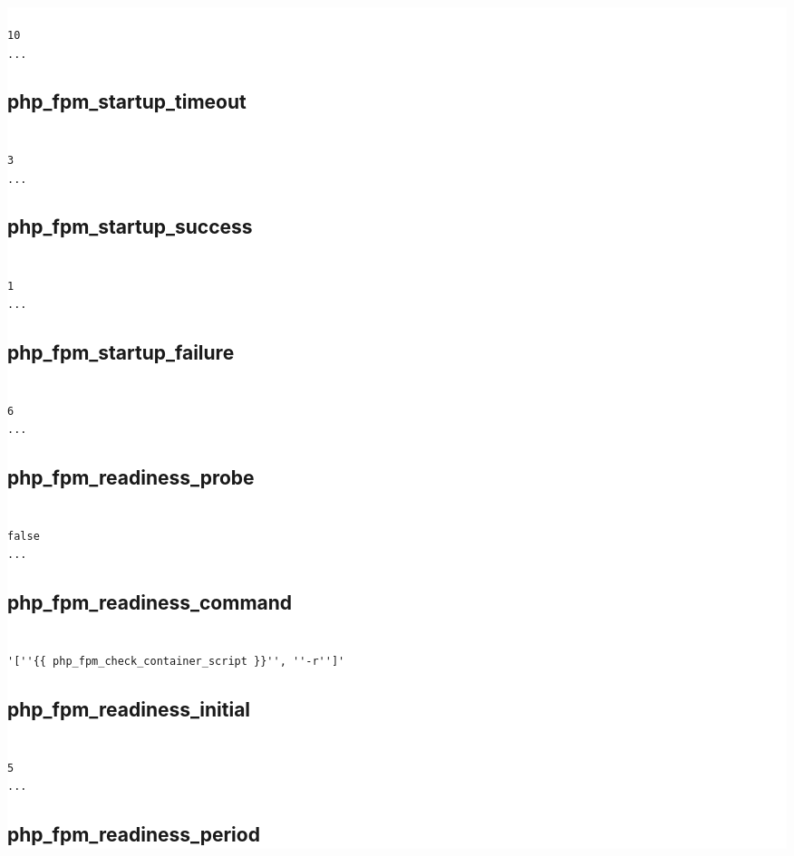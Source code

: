 ```

10
...

```
## php_fpm_startup_timeout

```

3
...

```
## php_fpm_startup_success

```

1
...

```
## php_fpm_startup_failure

```

6
...

```
## php_fpm_readiness_probe

```

false
...

```
## php_fpm_readiness_command

```

'[''{{ php_fpm_check_container_script }}'', ''-r'']'

```
## php_fpm_readiness_initial

```

5
...

```
## php_fpm_readiness_period
